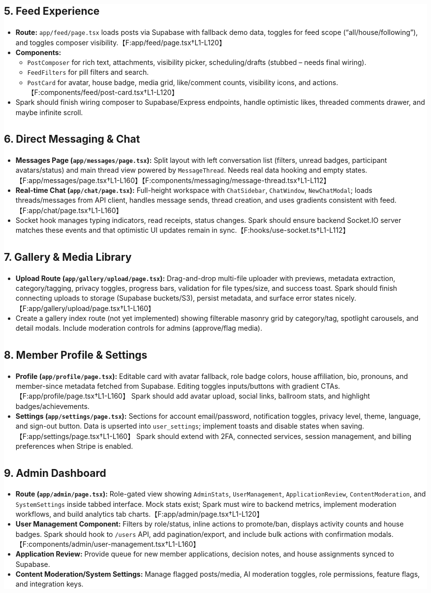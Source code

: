 ## 5. Feed Experience
- **Route:** `app/feed/page.tsx` loads posts via Supabase with fallback demo data, toggles for feed scope (“all/house/following”), and toggles composer visibility.【F:app/feed/page.tsx†L1-L120】
- **Components:**
  - `PostComposer` for rich text, attachments, visibility picker, scheduling/drafts (stubbed – needs final wiring).
  - `FeedFilters` for pill filters and search.
  - `PostCard` for avatar, house badge, media grid, like/comment counts, visibility icons, and actions.【F:components/feed/post-card.tsx†L1-L120】
- Spark should finish wiring composer to Supabase/Express endpoints, handle optimistic likes, threaded comments drawer, and maybe infinite scroll.

## 6. Direct Messaging & Chat
- **Messages Page (`app/messages/page.tsx`):** Split layout with left conversation list (filters, unread badges, participant avatars/status) and main thread view powered by `MessageThread`. Needs real data hooking and empty states.【F:app/messages/page.tsx†L1-L160】【F:components/messaging/message-thread.tsx†L1-L112】
- **Real-time Chat (`app/chat/page.tsx`):** Full-height workspace with `ChatSidebar`, `ChatWindow`, `NewChatModal`; loads threads/messages from API client, handles message sends, thread creation, and uses gradients consistent with feed.【F:app/chat/page.tsx†L1-L160】
- Socket hook manages typing indicators, read receipts, status changes. Spark should ensure backend Socket.IO server matches these events and that optimistic UI updates remain in sync.【F:hooks/use-socket.ts†L1-L112】

## 7. Gallery & Media Library
- **Upload Route (`app/gallery/upload/page.tsx`):** Drag-and-drop multi-file uploader with previews, metadata extraction, category/tagging, privacy toggles, progress bars, validation for file types/size, and success toast. Spark should finish connecting uploads to storage (Supabase buckets/S3), persist metadata, and surface error states nicely.【F:app/gallery/upload/page.tsx†L1-L160】
- Create a gallery index route (not yet implemented) showing filterable masonry grid by category/tag, spotlight carousels, and detail modals. Include moderation controls for admins (approve/flag media).

## 8. Member Profile & Settings
- **Profile (`app/profile/page.tsx`):** Editable card with avatar fallback, role badge colors, house affiliation, bio, pronouns, and member-since metadata fetched from Supabase. Editing toggles inputs/buttons with gradient CTAs.【F:app/profile/page.tsx†L1-L160】 Spark should add avatar upload, social links, ballroom stats, and highlight badges/achievements.
- **Settings (`app/settings/page.tsx`):** Sections for account email/password, notification toggles, privacy level, theme, language, and sign-out button. Data is upserted into `user_settings`; implement toasts and disable states when saving.【F:app/settings/page.tsx†L1-L160】 Spark should extend with 2FA, connected services, session management, and billing preferences when Stripe is enabled.

## 9. Admin Dashboard
- **Route (`app/admin/page.tsx`):** Role-gated view showing `AdminStats`, `UserManagement`, `ApplicationReview`, `ContentModeration`, and `SystemSettings` inside tabbed interface. Mock stats exist; Spark must wire to backend metrics, implement moderation workflows, and build analytics tab charts.【F:app/admin/page.tsx†L1-L120】
- **User Management Component:** Filters by role/status, inline actions to promote/ban, displays activity counts and house badges. Spark should hook to `/users` API, add pagination/export, and include bulk actions with confirmation modals.【F:components/admin/user-management.tsx†L1-L160】
- **Application Review:** Provide queue for new member applications, decision notes, and house assignments synced to Supabase.
- **Content Moderation/System Settings:** Manage flagged posts/media, AI moderation toggles, role permissions, feature flags, and integration keys.
